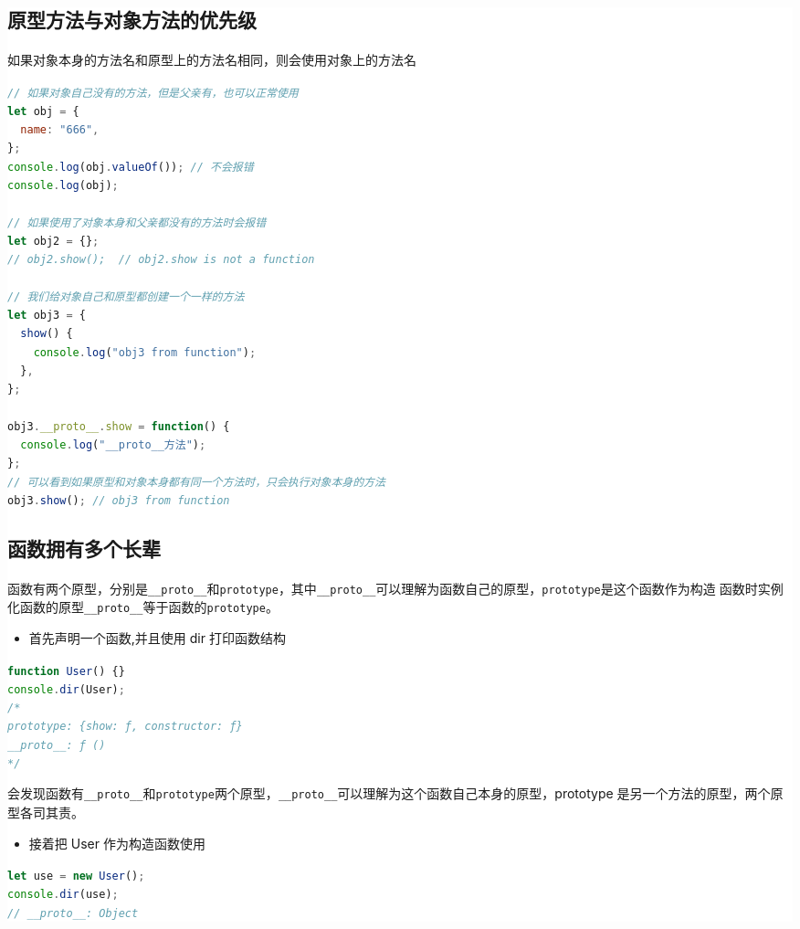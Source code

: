 ## 原型方法与对象方法的优先级

如果对象本身的方法名和原型上的方法名相同，则会使用对象上的方法名

```js
// 如果对象自己没有的方法，但是父亲有，也可以正常使用
let obj = {
  name: "666",
};
console.log(obj.valueOf()); // 不会报错
console.log(obj);

// 如果使用了对象本身和父亲都没有的方法时会报错
let obj2 = {};
// obj2.show();  // obj2.show is not a function

// 我们给对象自己和原型都创建一个一样的方法
let obj3 = {
  show() {
    console.log("obj3 from function");
  },
};

obj3.__proto__.show = function() {
  console.log("__proto__方法");
};
// 可以看到如果原型和对象本身都有同一个方法时，只会执行对象本身的方法
obj3.show(); // obj3 from function
```

## 函数拥有多个长辈

函数有两个原型，分别是<code>\_\_proto\_\_</code>和<code>prototype</code>，其中<code>\_\_proto\_\_</code>可以理解为函数自己的原型，<code>prototype</code>是这个函数作为构造
函数时实例化函数的原型<code>\_\_proto\_\_</code>等于函数的<code>prototype</code>。

- 首先声明一个函数,并且使用 dir 打印函数结构

```js
function User() {}
console.dir(User);
/*
prototype: {show: ƒ, constructor: ƒ}
__proto__: ƒ ()
*/
```

会发现函数有<code>\_\_proto\_\_</code>和<code>prototype</code>两个原型，<code>\_\_proto\_\_</code>可以理解为这个函数自己本身的原型，prototype 是另一个方法的原型，两个原型各司其责。

- 接着把 User 作为构造函数使用

```js
let use = new User();
console.dir(use);
// __proto__: Object
```
